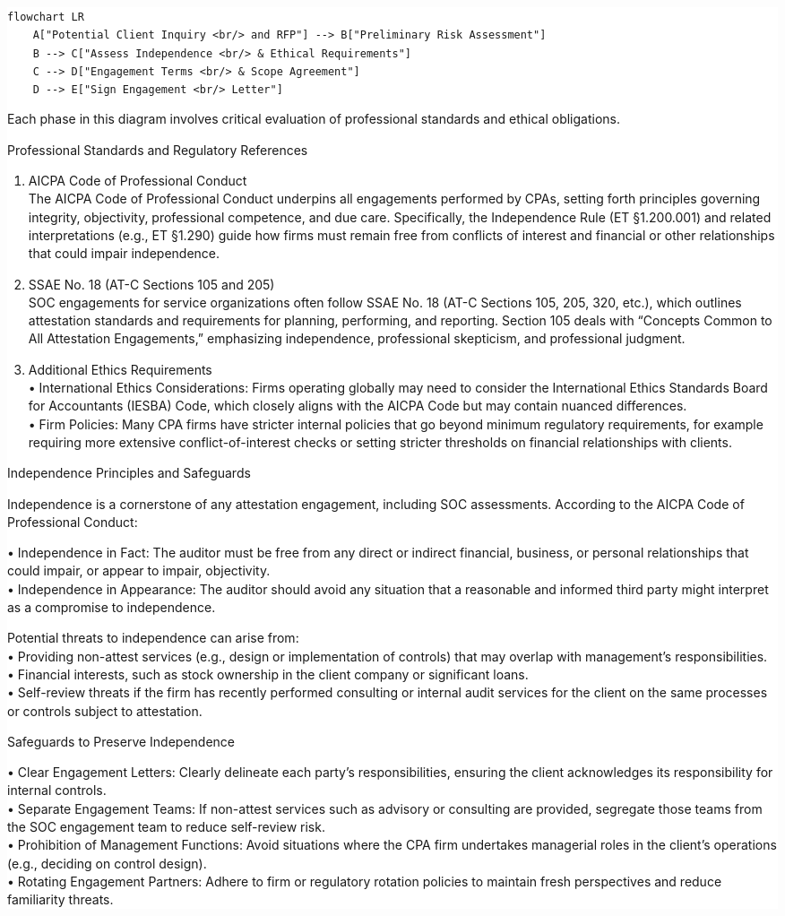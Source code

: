 ```mermaid
flowchart LR
    A["Potential Client Inquiry <br/> and RFP"] --> B["Preliminary Risk Assessment"]
    B --> C["Assess Independence <br/> & Ethical Requirements"]
    C --> D["Engagement Terms <br/> & Scope Agreement"]
    D --> E["Sign Engagement <br/> Letter"]
```

Each phase in this diagram involves critical evaluation of professional standards and ethical obligations.

  
Professional Standards and Regulatory References

1. AICPA Code of Professional Conduct  
   The AICPA Code of Professional Conduct underpins all engagements performed by CPAs, setting forth principles governing integrity, objectivity, professional competence, and due care. Specifically, the Independence Rule (ET §1.200.001) and related interpretations (e.g., ET §1.290) guide how firms must remain free from conflicts of interest and financial or other relationships that could impair independence.  

2. SSAE No. 18 (AT-C Sections 105 and 205)  
   SOC engagements for service organizations often follow SSAE No. 18 (AT-C Sections 105, 205, 320, etc.), which outlines attestation standards and requirements for planning, performing, and reporting. Section 105 deals with “Concepts Common to All Attestation Engagements,” emphasizing independence, professional skepticism, and professional judgment.  

3. Additional Ethics Requirements  
   • International Ethics Considerations: Firms operating globally may need to consider the International Ethics Standards Board for Accountants (IESBA) Code, which closely aligns with the AICPA Code but may contain nuanced differences.  
   • Firm Policies: Many CPA firms have stricter internal policies that go beyond minimum regulatory requirements, for example requiring more extensive conflict-of-interest checks or setting stricter thresholds on financial relationships with clients.  

  
Independence Principles and Safeguards

Independence is a cornerstone of any attestation engagement, including SOC assessments. According to the AICPA Code of Professional Conduct:

• Independence in Fact: The auditor must be free from any direct or indirect financial, business, or personal relationships that could impair, or appear to impair, objectivity.  
• Independence in Appearance: The auditor should avoid any situation that a reasonable and informed third party might interpret as a compromise to independence.  

Potential threats to independence can arise from:  
• Providing non-attest services (e.g., design or implementation of controls) that may overlap with management’s responsibilities.  
• Financial interests, such as stock ownership in the client company or significant loans.  
• Self-review threats if the firm has recently performed consulting or internal audit services for the client on the same processes or controls subject to attestation.  

  
Safeguards to Preserve Independence

• Clear Engagement Letters: Clearly delineate each party’s responsibilities, ensuring the client acknowledges its responsibility for internal controls.  
• Separate Engagement Teams: If non-attest services such as advisory or consulting are provided, segregate those teams from the SOC engagement team to reduce self-review risk.  
• Prohibition of Management Functions: Avoid situations where the CPA firm undertakes managerial roles in the client’s operations (e.g., deciding on control design).  
• Rotating Engagement Partners: Adhere to firm or regulatory rotation policies to maintain fresh perspectives and reduce familiarity threats.  
